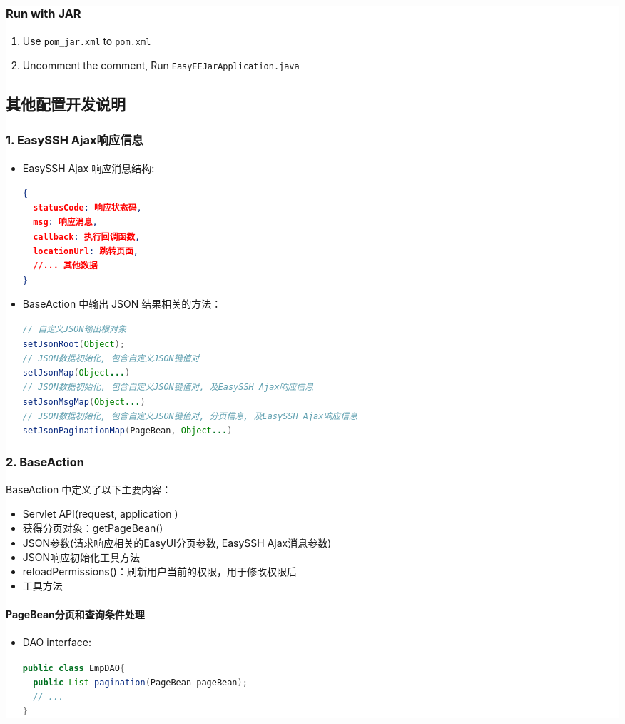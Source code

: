 
### Run with JAR

1. Use `pom_jar.xml` to `pom.xml`

2. Uncomment the comment, Run `EasyEEJarApplication.java` 



## 其他配置开发说明

### 1. EasySSH Ajax响应信息

- EasySSH Ajax 响应消息结构:

  ```JSON
  {
    statusCode: 响应状态码,  
    msg: 响应消息,
    callback: 执行回调函数,
    locationUrl: 跳转页面,
    //... 其他数据
  }
   ```

- BaseAction 中输出 JSON 结果相关的方法：

   ```JAVA
   // 自定义JSON输出根对象   
   setJsonRoot(Object);
   // JSON数据初始化, 包含自定义JSON键值对
   setJsonMap(Object...)
   // JSON数据初始化, 包含自定义JSON键值对, 及EasySSH Ajax响应信息
   setJsonMsgMap(Object...)
   // JSON数据初始化, 包含自定义JSON键值对, 分页信息, 及EasySSH Ajax响应信息
   setJsonPaginationMap(PageBean, Object...)
   ```
  

### 2. BaseAction 

BaseAction 中定义了以下主要内容：

   - Servlet API(request, application )
   - 获得分页对象：getPageBean() 
   - JSON参数(请求响应相关的EasyUI分页参数, EasySSH Ajax消息参数)
   - JSON响应初始化工具方法
   - reloadPermissions()：刷新用户当前的权限，用于修改权限后
   - 工具方法
   
  
#### PageBean分页和查询条件处理
	
- DAO interface:
	```JAVA
	public class EmpDAO{
	  public List pagination(PageBean pageBean);
	  // ...
	}
	```

